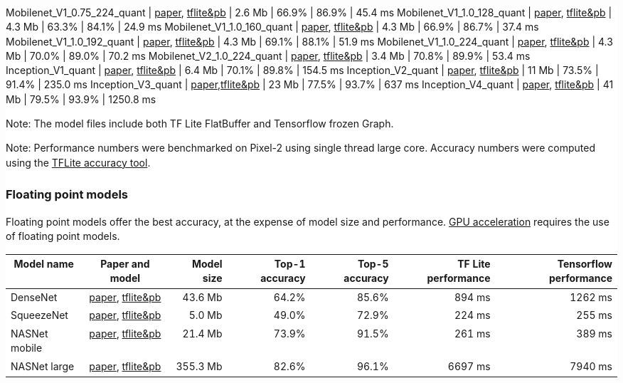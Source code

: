 Mobilenet_V1_0.75_224_quant | [paper](https://arxiv.org/pdf/1712.05877.pdf), [tflite&pb](https://storage.googleapis.com/download.tensorflow.org/models/mobilenet_v1_2018_08_02/mobilenet_v1_0.75_224_quant.tgz) | 2.6 Mb     | 66.9%          | 86.9%          | 45.4 ms
Mobilenet_V1_1.0_128_quant  | [paper](https://arxiv.org/pdf/1712.05877.pdf), [tflite&pb](https://storage.googleapis.com/download.tensorflow.org/models/mobilenet_v1_2018_08_02/mobilenet_v1_1.0_128_quant.tgz)  | 4.3 Mb     | 63.3%          | 84.1%          | 24.9 ms
Mobilenet_V1_1.0_160_quant  | [paper](https://arxiv.org/pdf/1712.05877.pdf), [tflite&pb](https://storage.googleapis.com/download.tensorflow.org/models/mobilenet_v1_2018_08_02/mobilenet_v1_1.0_160_quant.tgz)  | 4.3 Mb     | 66.9%          | 86.7%          | 37.4 ms
Mobilenet_V1_1.0_192_quant  | [paper](https://arxiv.org/pdf/1712.05877.pdf), [tflite&pb](https://storage.googleapis.com/download.tensorflow.org/models/mobilenet_v1_2018_08_02/mobilenet_v1_1.0_192_quant.tgz)  | 4.3 Mb     | 69.1%          | 88.1%          | 51.9 ms
Mobilenet_V1_1.0_224_quant  | [paper](https://arxiv.org/pdf/1712.05877.pdf), [tflite&pb](https://storage.googleapis.com/download.tensorflow.org/models/mobilenet_v1_2018_08_02/mobilenet_v1_1.0_224_quant.tgz)  | 4.3 Mb     | 70.0%          | 89.0%          | 70.2 ms
Mobilenet_V2_1.0_224_quant  | [paper](https://arxiv.org/abs/1806.08342), [tflite&pb](https://storage.googleapis.com/download.tensorflow.org/models/tflite_11_05_08/mobilenet_v2_1.0_224_quant.tgz)              | 3.4 Mb     | 70.8%          | 89.9%          | 53.4 ms
Inception_V1_quant          | [paper](https://arxiv.org/abs/1409.4842), [tflite&pb](https://storage.googleapis.com/download.tensorflow.org/models/inception_v1_224_quant_20181026.tgz)                          | 6.4 Mb     | 70.1%          | 89.8%          | 154.5 ms
Inception_V2_quant          | [paper](https://arxiv.org/abs/1512.00567), [tflite&pb](https://storage.googleapis.com/download.tensorflow.org/models/inception_v2_224_quant_20181026.tgz)                         | 11 Mb      | 73.5%          | 91.4%          | 235.0 ms
Inception_V3_quant          | [paper](https://arxiv.org/abs/1806.08342),[tflite&pb](https://storage.googleapis.com/download.tensorflow.org/models/tflite_11_05_08/inception_v3_quant.tgz)                       | 23 Mb      | 77.5%          | 93.7%          | 637 ms
Inception_V4_quant          | [paper](https://arxiv.org/abs/1602.07261), [tflite&pb](https://storage.googleapis.com/download.tensorflow.org/models/inception_v4_299_quant_20181026.tgz)                         | 41 Mb      | 79.5%          | 93.9%          | 1250.8 ms

Note: The model files include both TF Lite FlatBuffer and Tensorflow frozen
Graph.

Note: Performance numbers were benchmarked on Pixel-2 using single thread large
core. Accuracy numbers were computed using the
[TFLite accuracy tool](https://github.com.cnpmjs.org/tensorflow/tensorflow/tree/master/tensorflow/lite/tools/accuracy/ilsvrc).

### Floating point models

Floating point models offer the best accuracy, at the expense of model size and
performance. <a href="../performance/gpu.md">GPU acceleration</a> requires the
use of floating point models.

Model name            | Paper and model                                                                                                                                                                           | Model size | Top-1 accuracy | Top-5 accuracy | TF Lite performance | Tensorflow performance
--------------------- | :---------------------------------------------------------------------------------------------------------------------------------------------------------------------------------------: | ---------: | -------------: | -------------: | ------------------: | ---------------------:
DenseNet              | [paper](https://arxiv.org/abs/1608.06993), [tflite&pb](https://storage.googleapis.com/download.tensorflow.org/models/tflite/model_zoo/upload_20180427/densenet_2018_04_27.tgz)            | 43.6 Mb    | 64.2%          | 85.6%          | 894 ms              | 1262 ms
SqueezeNet            | [paper](https://arxiv.org/abs/1602.07360), [tflite&pb](https://storage.googleapis.com/download.tensorflow.org/models/tflite/model_zoo/upload_20180427/squeezenet_2018_04_27.tgz)          | 5.0 Mb     | 49.0%          | 72.9%          | 224 ms              | 255 ms
NASNet mobile         | [paper](https://arxiv.org/abs/1707.07012), [tflite&pb](https://storage.googleapis.com/download.tensorflow.org/models/tflite/model_zoo/upload_20180427/nasnet_mobile_2018_04_27.tgz)       | 21.4 Mb    | 73.9%          | 91.5%          | 261 ms              | 389 ms
NASNet large          | [paper](https://arxiv.org/abs/1707.07012), [tflite&pb](https://storage.googleapis.com/download.tensorflow.org/models/tflite/model_zoo/upload_20180427/nasnet_large_2018_04_27.tgz)        | 355.3 Mb   | 82.6%          | 96.1%          | 6697 ms             | 7940 ms
